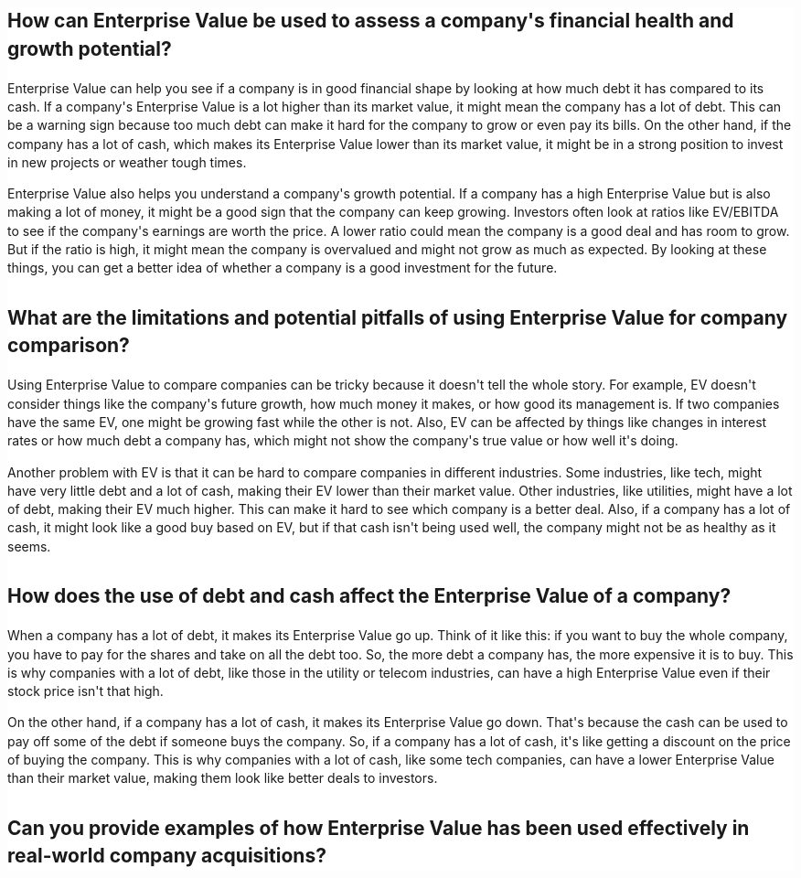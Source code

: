 ## How can Enterprise Value be used to assess a company's financial health and growth potential?

Enterprise Value can help you see if a company is in good financial shape by looking at how much debt it has compared to its cash. If a company's Enterprise Value is a lot higher than its market value, it might mean the company has a lot of debt. This can be a warning sign because too much debt can make it hard for the company to grow or even pay its bills. On the other hand, if the company has a lot of cash, which makes its Enterprise Value lower than its market value, it might be in a strong position to invest in new projects or weather tough times.

Enterprise Value also helps you understand a company's growth potential. If a company has a high Enterprise Value but is also making a lot of money, it might be a good sign that the company can keep growing. Investors often look at ratios like EV/EBITDA to see if the company's earnings are worth the price. A lower ratio could mean the company is a good deal and has room to grow. But if the ratio is high, it might mean the company is overvalued and might not grow as much as expected. By looking at these things, you can get a better idea of whether a company is a good investment for the future.

## What are the limitations and potential pitfalls of using Enterprise Value for company comparison?

Using Enterprise Value to compare companies can be tricky because it doesn't tell the whole story. For example, EV doesn't consider things like the company's future growth, how much money it makes, or how good its management is. If two companies have the same EV, one might be growing fast while the other is not. Also, EV can be affected by things like changes in interest rates or how much debt a company has, which might not show the company's true value or how well it's doing.

Another problem with EV is that it can be hard to compare companies in different industries. Some industries, like tech, might have very little debt and a lot of cash, making their EV lower than their market value. Other industries, like utilities, might have a lot of debt, making their EV much higher. This can make it hard to see which company is a better deal. Also, if a company has a lot of cash, it might look like a good buy based on EV, but if that cash isn't being used well, the company might not be as healthy as it seems.

## How does the use of debt and cash affect the Enterprise Value of a company?

When a company has a lot of debt, it makes its Enterprise Value go up. Think of it like this: if you want to buy the whole company, you have to pay for the shares and take on all the debt too. So, the more debt a company has, the more expensive it is to buy. This is why companies with a lot of debt, like those in the utility or telecom industries, can have a high Enterprise Value even if their stock price isn't that high.

On the other hand, if a company has a lot of cash, it makes its Enterprise Value go down. That's because the cash can be used to pay off some of the debt if someone buys the company. So, if a company has a lot of cash, it's like getting a discount on the price of buying the company. This is why companies with a lot of cash, like some tech companies, can have a lower Enterprise Value than their market value, making them look like better deals to investors.

## Can you provide examples of how Enterprise Value has been used effectively in real-world company acquisitions?

